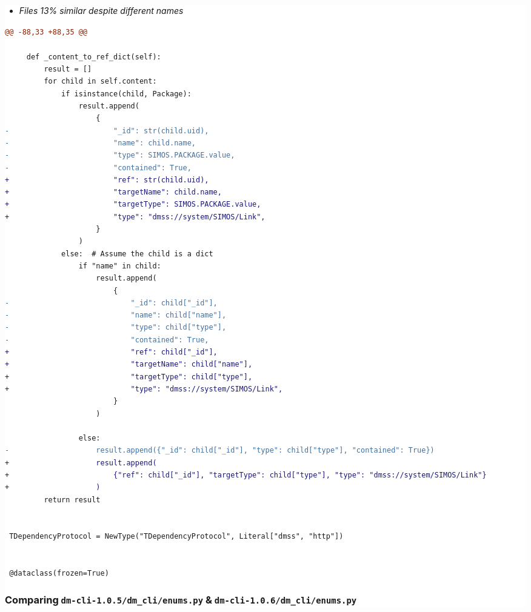  * *Files 13% similar despite different names*

```diff
@@ -88,33 +88,35 @@
 
     def _content_to_ref_dict(self):
         result = []
         for child in self.content:
             if isinstance(child, Package):
                 result.append(
                     {
-                        "_id": str(child.uid),
-                        "name": child.name,
-                        "type": SIMOS.PACKAGE.value,
-                        "contained": True,
+                        "ref": str(child.uid),
+                        "targetName": child.name,
+                        "targetType": SIMOS.PACKAGE.value,
+                        "type": "dmss://system/SIMOS/Link",
                     }
                 )
             else:  # Assume the child is a dict
                 if "name" in child:
                     result.append(
                         {
-                            "_id": child["_id"],
-                            "name": child["name"],
-                            "type": child["type"],
-                            "contained": True,
+                            "ref": child["_id"],
+                            "targetName": child["name"],
+                            "targetType": child["type"],
+                            "type": "dmss://system/SIMOS/Link",
                         }
                     )
 
                 else:
-                    result.append({"_id": child["_id"], "type": child["type"], "contained": True})
+                    result.append(
+                        {"ref": child["_id"], "targetType": child["type"], "type": "dmss://system/SIMOS/Link"}
+                    )
         return result
 
 
 TDependencyProtocol = NewType("TDependencyProtocol", Literal["dmss", "http"])
 
 
 @dataclass(frozen=True)
```

### Comparing `dm-cli-1.0.5/dm_cli/enums.py` & `dm-cli-1.0.6/dm_cli/enums.py`
